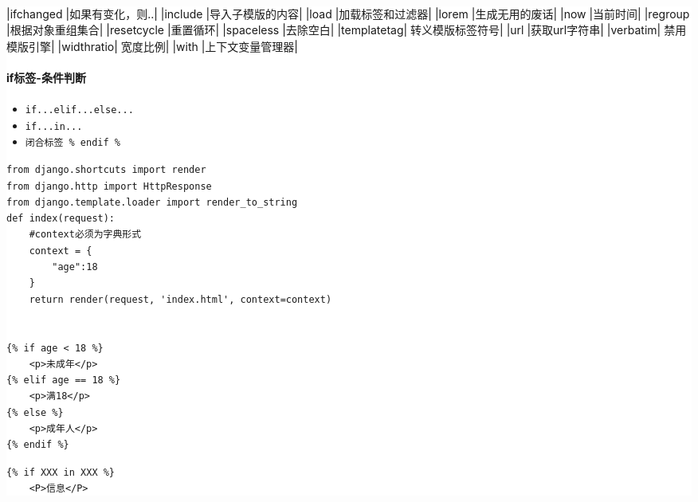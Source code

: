 |ifchanged	|如果有变化，则..|
|include	|导入子模版的内容|
|load	|加载标签和过滤器|
|lorem	|生成无用的废话|
|now	|当前时间|
|regroup	|根据对象重组集合|
|resetcycle	|重置循环|
|spaceless	|去除空白|
|templatetag|	转义模版标签符号|
|url	|获取url字符串|
|verbatim|	禁用模版引擎|
|widthratio|	宽度比例|
|with	|上下文变量管理器|

#### if标签-条件判断

- `if...elif...else...`
- `if...in...`
- `闭合标签 % endif %`

```
from django.shortcuts import render
from django.http import HttpResponse
from django.template.loader import render_to_string
def index(request):
    #context必须为字典形式
    context = {
        "age":18
    }
    return render(request, 'index.html', context=context)


{% if age < 18 %}
    <p>未成年</p>
{% elif age == 18 %}
    <p>满18</p>
{% else %}
    <p>成年人</p>
{% endif %}
```

```
{% if XXX in XXX %}
	<P>信息</P>
```
